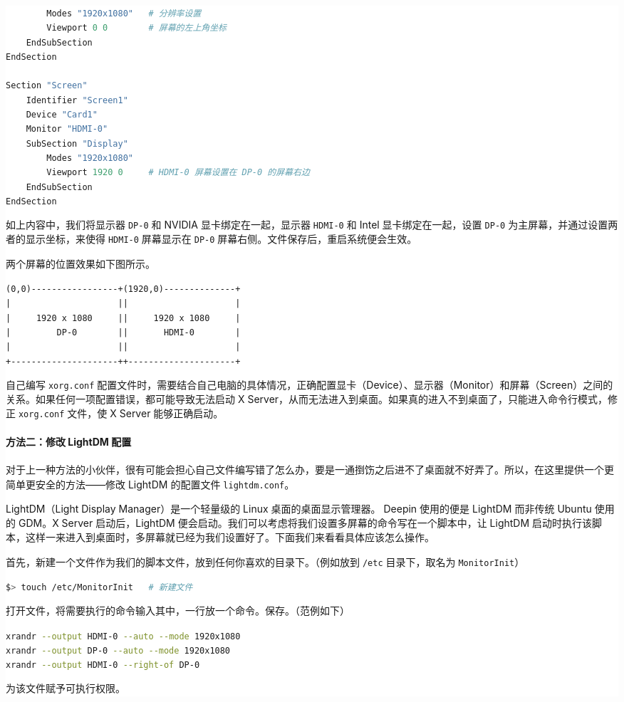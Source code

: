 ``` python
    	Modes "1920x1080"	# 分辨率设置
    	Viewport 0 0		# 屏幕的左上角坐标
    EndSubSection
EndSection

Section "Screen"
    Identifier "Screen1"
    Device "Card1"
    Monitor "HDMI-0"
    SubSection "Display"
    	Modes "1920x1080"
    	Viewport 1920 0 	# HDMI-0 屏幕设置在 DP-0 的屏幕右边
    EndSubSection
EndSection
```

如上内容中，我们将显示器 `DP-0` 和 NVIDIA 显卡绑定在一起，显示器 `HDMI-0` 和 Intel 显卡绑定在一起，设置 `DP-0` 为主屏幕，并通过设置两者的显示坐标，来使得 `HDMI-0` 屏幕显示在 `DP-0` 屏幕右侧。文件保存后，重启系统便会生效。

两个屏幕的位置效果如下图所示。

```
(0,0)-----------------+(1920,0)--------------+
|                     ||                     |
|     1920 x 1080     ||     1920 x 1080     |
|         DP-0        ||       HDMI-0        |
|                     ||                     |
+---------------------++---------------------+
```

自己编写 `xorg.conf` 配置文件时，需要结合自己电脑的具体情况，正确配置显卡（Device）、显示器（Monitor）和屏幕（Screen）之间的关系。如果任何一项配置错误，都可能导致无法启动 X Server，从而无法进入到桌面。如果真的进入不到桌面了，只能进入命令行模式，修正 `xorg.conf` 文件，使 X Server 能够正确启动。

#### 方法二：修改 LightDM 配置

对于上一种方法的小伙伴，很有可能会担心自己文件编写错了怎么办，要是一通捯饬之后进不了桌面就不好弄了。所以，在这里提供一个更简单更安全的方法——修改 LightDM 的配置文件 `lightdm.conf`。

LightDM（Light Display Manager）是一个轻量级的 Linux 桌面的桌面显示管理器。 Deepin 使用的便是 LightDM 而非传统 Ubuntu 使用的 GDM。X Server 启动后，LightDM 便会启动。我们可以考虑将我们设置多屏幕的命令写在一个脚本中，让 LightDM 启动时执行该脚本，这样一来进入到桌面时，多屏幕就已经为我们设置好了。下面我们来看看具体应该怎么操作。

首先，新建一个文件作为我们的脚本文件，放到任何你喜欢的目录下。（例如放到 `/etc` 目录下，取名为 `MonitorInit`）

``` bash
$> touch /etc/MonitorInit	# 新建文件
```

打开文件，将需要执行的命令输入其中，一行放一个命令。保存。（范例如下）

```bash
xrandr --output HDMI-0 --auto --mode 1920x1080
xrandr --output DP-0 --auto --mode 1920x1080
xrandr --output HDMI-0 --right-of DP-0
```

为该文件赋予可执行权限。
